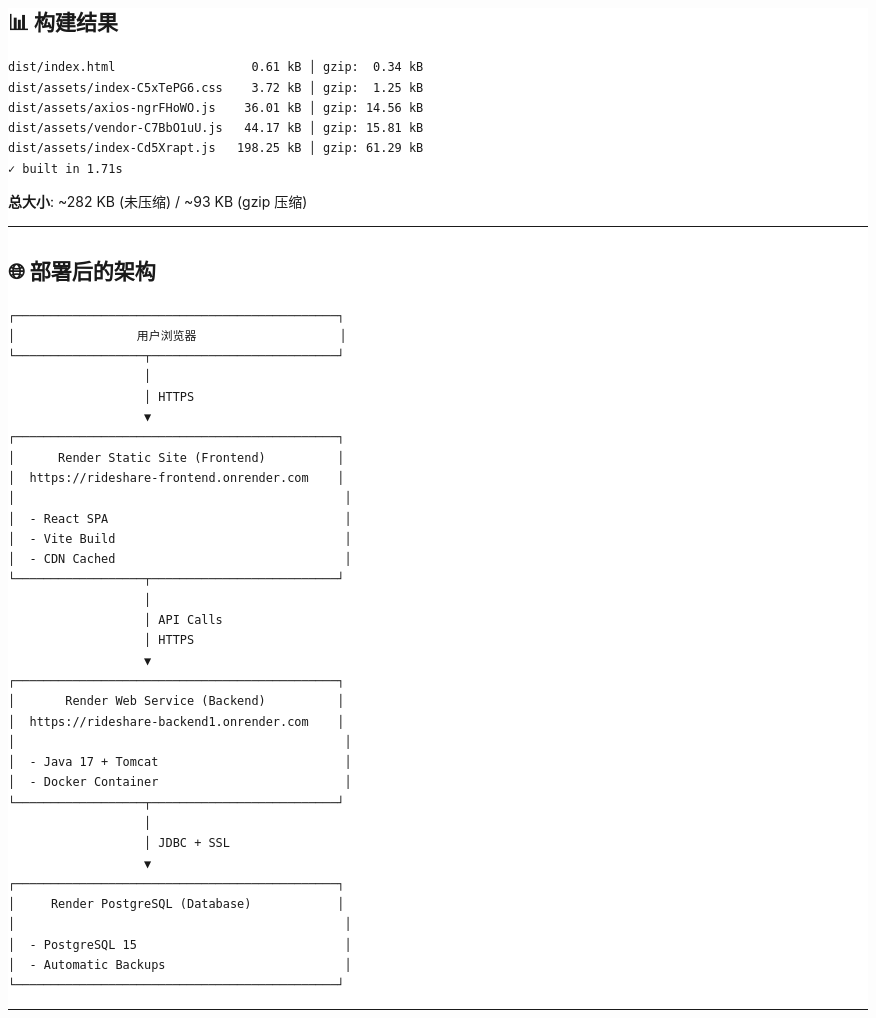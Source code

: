 
## 📊 构建结果

```
dist/index.html                   0.61 kB │ gzip:  0.34 kB
dist/assets/index-C5xTePG6.css    3.72 kB │ gzip:  1.25 kB
dist/assets/axios-ngrFHoWO.js    36.01 kB │ gzip: 14.56 kB
dist/assets/vendor-C7BbO1uU.js   44.17 kB │ gzip: 15.81 kB
dist/assets/index-Cd5Xrapt.js   198.25 kB │ gzip: 61.29 kB
✓ built in 1.71s
```

**总大小**: ~282 KB (未压缩) / ~93 KB (gzip 压缩)

---

## 🌐 部署后的架构

```
┌─────────────────────────────────────────────┐
│                 用户浏览器                    │
└──────────────────┬──────────────────────────┘
                   │
                   │ HTTPS
                   ▼
┌─────────────────────────────────────────────┐
│      Render Static Site (Frontend)          │
│  https://rideshare-frontend.onrender.com    │
│                                              │
│  - React SPA                                 │
│  - Vite Build                                │
│  - CDN Cached                                │
└──────────────────┬──────────────────────────┘
                   │
                   │ API Calls
                   │ HTTPS
                   ▼
┌─────────────────────────────────────────────┐
│       Render Web Service (Backend)          │
│  https://rideshare-backend1.onrender.com    │
│                                              │
│  - Java 17 + Tomcat                          │
│  - Docker Container                          │
└──────────────────┬──────────────────────────┘
                   │
                   │ JDBC + SSL
                   ▼
┌─────────────────────────────────────────────┐
│     Render PostgreSQL (Database)            │
│                                              │
│  - PostgreSQL 15                             │
│  - Automatic Backups                         │
└─────────────────────────────────────────────┘
```

---